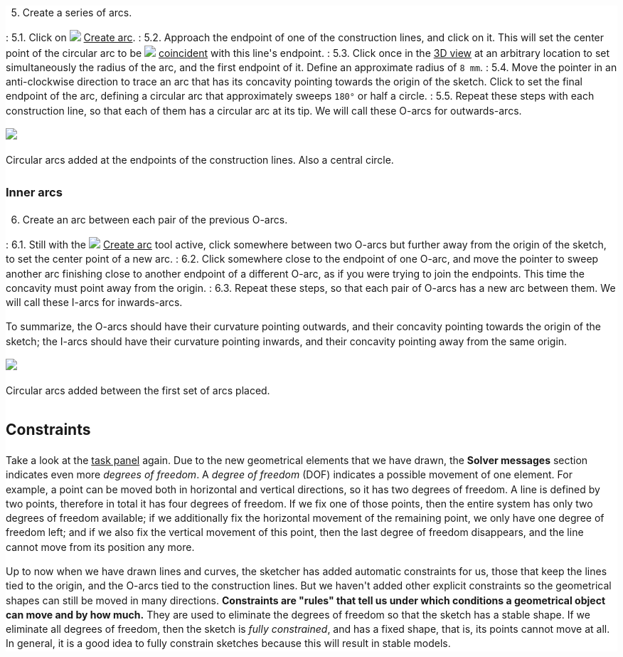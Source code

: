 5. Create a series of arcs.

:   5.1. Click on ![](/images/Sketcher_Arc.svg) [Create arc](/Sketcher_CreateArc "Sketcher CreateArc").
:   5.2. Approach the endpoint of one of the construction lines, and click on it. This will set the center point of the circular arc to be ![](/images/Constraint_PointOnPoint.svg) [coincident](/Sketcher_ConstrainCoincident "Sketcher ConstrainCoincident") with this line's endpoint.
:   5.3. Click once in the [3D view](/3D_view "3D view") at an arbitrary location to set simultaneously the radius of the arc, and the first endpoint of it. Define an approximate radius of `8 mm`.
:   5.4. Move the pointer in an anti-clockwise direction to trace an arc that has its concavity pointing towards the origin of the sketch. Click to set the final endpoint of the arc, defining a circular arc that approximately sweeps `180°` or half a circle.
:   5.5. Repeat these steps with each construction line, so that each of them has a circular arc at its tip. We will call these O-arcs for outwards-arcs.

![](/images/03_Sk01_Sketcher_outer_arcs.png)

Circular arcs added at the endpoints of the construction lines. Also a central circle.

### Inner arcs

6. Create an arc between each pair of the previous O-arcs.

:   6.1. Still with the ![](/images/Sketcher_Arc.svg) [Create arc](/Sketcher_CreateArc "Sketcher CreateArc") tool active, click somewhere between two O-arcs but further away from the origin of the sketch, to set the center point of a new arc.
:   6.2. Click somewhere close to the endpoint of one O-arc, and move the pointer to sweep another arc finishing close to another endpoint of a different O-arc, as if you were trying to join the endpoints. This time the concavity must point away from the origin.
:   6.3. Repeat these steps, so that each pair of O-arcs has a new arc between them. We will call these I-arcs for inwards-arcs.

To summarize, the O-arcs should have their curvature pointing outwards, and their concavity pointing towards the origin of the sketch; the I-arcs should have their curvature pointing inwards, and their concavity pointing away from the same origin.

![](/images/04_Sk01_Sketcher_inner_arcs.png)

Circular arcs added between the first set of arcs placed.

## Constraints

Take a look at the [task panel](/Task_panel "Task panel") again. Due to the new geometrical elements that we have drawn, the **Solver messages** section indicates even more *degrees of freedom*. A *degree of freedom* (DOF) indicates a possible movement of one element. For example, a point can be moved both in horizontal and vertical directions, so it has two degrees of freedom. A line is defined by two points, therefore in total it has four degrees of freedom. If we fix one of those points, then the entire system has only two degrees of freedom available; if we additionally fix the horizontal movement of the remaining point, we only have one degree of freedom left; and if we also fix the vertical movement of this point, then the last degree of freedom disappears, and the line cannot move from its position any more.

Up to now when we have drawn lines and curves, the sketcher has added automatic constraints for us, those that keep the lines tied to the origin, and the O-arcs tied to the construction lines. But we haven't added other explicit constraints so the geometrical shapes can still be moved in many directions. **Constraints are "rules" that tell us under which conditions a geometrical object can move and by how much.** They are used to eliminate the degrees of freedom so that the sketch has a stable shape. If we eliminate all degrees of freedom, then the sketch is *fully constrained*, and has a fixed shape, that is, its points cannot move at all. In general, it is a good idea to fully constrain sketches because this will result in stable models.
